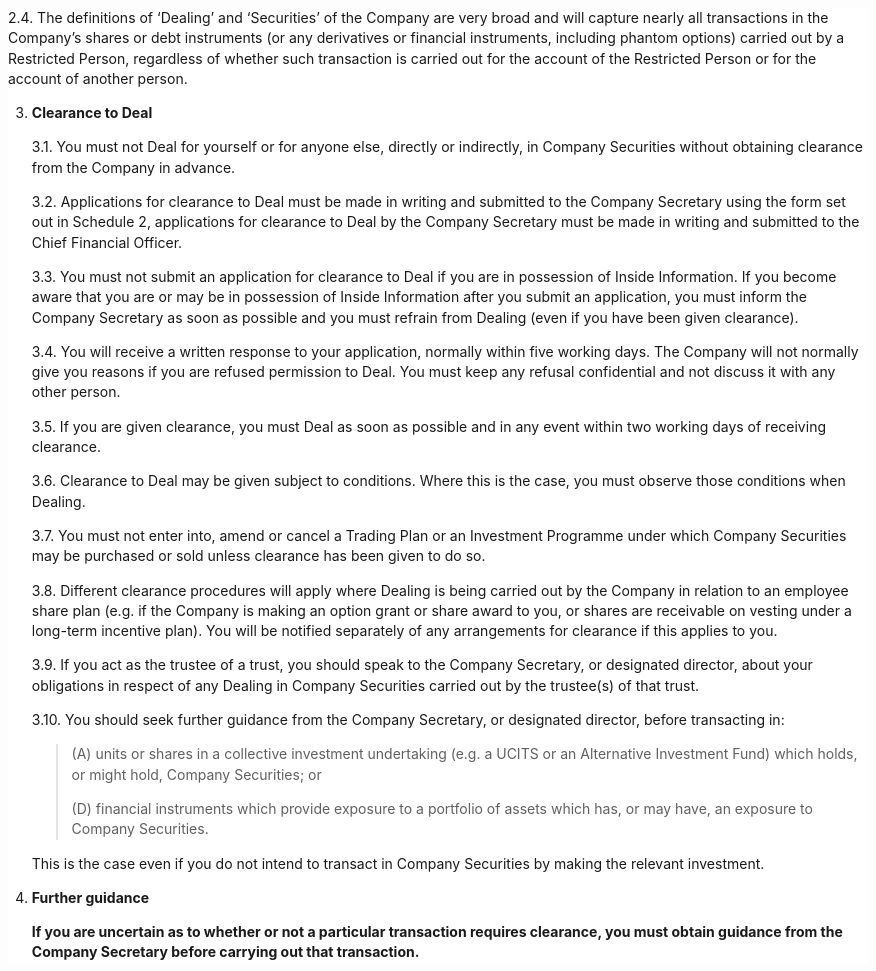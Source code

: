    2.4. The definitions of ‘Dealing’ and ‘Securities’ of the Company are very broad and will capture nearly all transactions in the Company’s shares or debt instruments (or any derivatives or financial instruments, including phantom options) carried out by a Restricted Person, regardless of whether such transaction is carried out for the account of the Restricted Person or for the account of another person. 
   
3. **Clearance to Deal**

   3.1. You must not Deal for yourself or for anyone else, directly or indirectly, in Company Securities without obtaining clearance from the Company in advance.
   
   3.2. Applications for clearance to Deal must be made in writing and submitted to the Company Secretary using the form set out in Schedule 2, applications for clearance to Deal by the Company Secretary must be made in writing and submitted to the Chief Financial Officer.
   
   3.3. You must not submit an application for clearance to Deal if you are in possession of Inside Information. If you become aware that you are or may be in possession of Inside Information after you submit an application, you must inform the Company Secretary as soon as possible and you must refrain from Dealing (even if you have been given clearance).
   
   3.4. You will receive a written response to your application, normally within five working days. The Company will not normally give you reasons if you are refused permission to Deal. You must keep any refusal confidential and not discuss it with any other person.
   
   3.5. If you are given clearance, you must Deal as soon as possible and in any event within two working days of receiving clearance.
   
   3.6. Clearance to Deal may be given subject to conditions. Where this is the case, you must observe those conditions when Dealing.
   
   3.7. You must not enter into, amend or cancel a Trading Plan or an Investment Programme under which Company Securities may be purchased or sold unless clearance has been given to do so. 
   
   3.8. Different clearance procedures will apply where Dealing is being carried out by the Company in relation to an employee share plan (e.g. if the Company is making an option grant or share award to you, or shares are receivable on vesting under a long-term incentive plan). You will be notified separately of any arrangements for clearance if this applies to you.
   
   3.9. If you act as the trustee of a trust, you should speak to the Company Secretary, or designated director, about your obligations in respect of any Dealing in Company Securities carried out by the trustee(s) of that trust.
   
   3.10. You should seek further guidance from the Company Secretary, or designated director, before transacting in:
   
    >(A) units or shares in a collective investment undertaking (e.g. a UCITS or an Alternative Investment Fund) which holds, or might hold, Company Securities; or
    >
    >(D) financial instruments which provide exposure to a portfolio of assets which has, or may have, an exposure to Company Securities.

   This is the case even if you do not intend to transact in Company Securities by making the relevant investment.
   
4. **Further guidance**

    **If you are uncertain as to whether or not a particular transaction requires clearance, you must obtain guidance from the Company Secretary before carrying out that transaction.**
